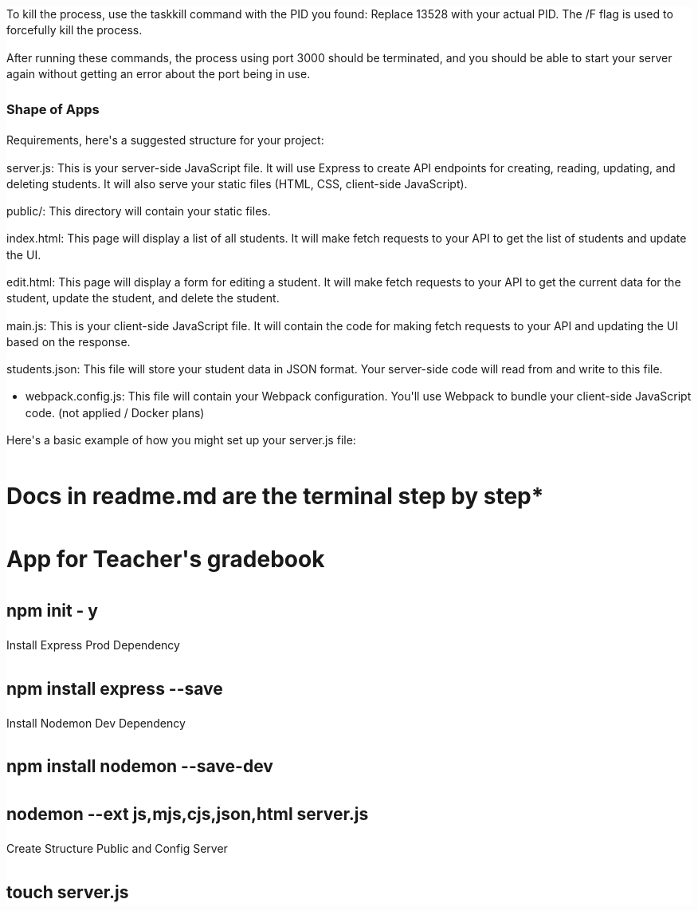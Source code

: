 To kill the process, use the taskkill command with the PID you found:
Replace 13528 with your actual PID. The /F flag is used to forcefully kill the process.

After running these commands, the process using port 3000 should be terminated, and you should be able to start your server again without getting an error about the port being in use.


### Shape of Apps

Requirements, here's a suggested structure for your project:

server.js: This is your server-side JavaScript file. It will use Express to create API endpoints for creating, reading, updating, and deleting students. It will also serve your static files (HTML, CSS, client-side JavaScript).

public/: This directory will contain your static files.

index.html: This page will display a list of all students. It will make fetch requests to your API to get the list of students and update the UI.

edit.html: This page will display a form for editing a student. It will make fetch requests to your API to get the current data for the student, update the student, and delete the student.

main.js: This is your client-side JavaScript file. It will contain the code for making fetch requests to your API and updating the UI based on the response.

students.json: This file will store your student data in JSON format. Your server-side code will read from and write to this file.

* webpack.config.js: This file will contain your Webpack configuration. You'll use Webpack to bundle your client-side JavaScript code. (not applied / Docker plans)

Here's a basic example of how you might set up your server.js file:


# Docs in readme.md are the terminal step by step*
# App for Teacher's gradebook


## npm init - y

Install Express Prod Dependency

## npm install express --save

Install Nodemon Dev Dependency

## npm install nodemon --save-dev
## nodemon --ext js,mjs,cjs,json,html server.js

Create Structure Public and Config Server

## touch server.js
